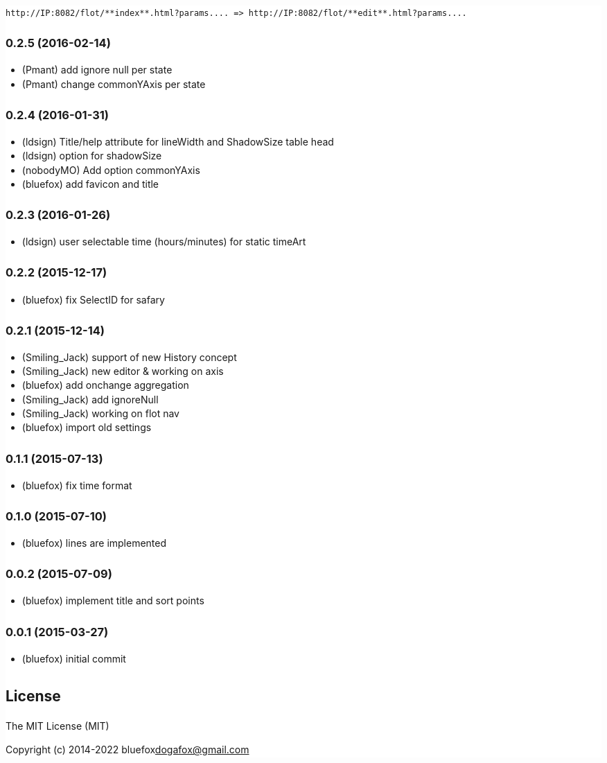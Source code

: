 ```http://IP:8082/flot/**index**.html?params.... => http://IP:8082/flot/**edit**.html?params....```

### 0.2.5 (2016-02-14)
* (Pmant) add ignore null per state
* (Pmant) change commonYAxis per state

### 0.2.4 (2016-01-31)
* (ldsign) Title/help attribute for lineWidth and ShadowSize table head
* (ldsign) option for shadowSize
* (nobodyMO) Add option commonYAxis
* (bluefox) add favicon and title

### 0.2.3 (2016-01-26)
* (ldsign) user selectable time (hours/minutes) for static timeArt

### 0.2.2 (2015-12-17)
* (bluefox) fix SelectID for safary

### 0.2.1 (2015-12-14)
* (Smiling_Jack) support of new History concept
* (Smiling_Jack) new editor & working on axis
* (bluefox) add onchange aggregation
* (Smiling_Jack) add ignoreNull
* (Smiling_Jack) working on flot nav
* (bluefox) import old settings

### 0.1.1 (2015-07-13)
* (bluefox) fix time format

### 0.1.0 (2015-07-10)
* (bluefox) lines are implemented

### 0.0.2 (2015-07-09)
* (bluefox) implement title and sort points

### 0.0.1 (2015-03-27)
* (bluefox) initial commit

## License
The MIT License (MIT)

Copyright (c) 2014-2022 bluefox<dogafox@gmail.com>